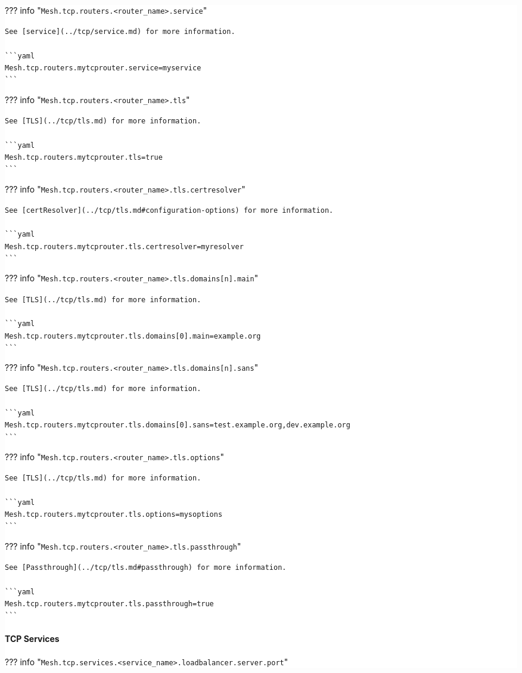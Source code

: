 ??? info "`Mesh.tcp.routers.<router_name>.service`"
    
    See [service](../tcp/service.md) for more information.
    
    ```yaml
    Mesh.tcp.routers.mytcprouter.service=myservice
    ```

??? info "`Mesh.tcp.routers.<router_name>.tls`"
    
    See [TLS](../tcp/tls.md) for more information.
    
    ```yaml
    Mesh.tcp.routers.mytcprouter.tls=true
    ```

??? info "`Mesh.tcp.routers.<router_name>.tls.certresolver`"
    
    See [certResolver](../tcp/tls.md#configuration-options) for more information.
    
    ```yaml
    Mesh.tcp.routers.mytcprouter.tls.certresolver=myresolver
    ```

??? info "`Mesh.tcp.routers.<router_name>.tls.domains[n].main`"
    
    See [TLS](../tcp/tls.md) for more information.
    
    ```yaml
    Mesh.tcp.routers.mytcprouter.tls.domains[0].main=example.org
    ```

??? info "`Mesh.tcp.routers.<router_name>.tls.domains[n].sans`"
    
    See [TLS](../tcp/tls.md) for more information.
    
    ```yaml
    Mesh.tcp.routers.mytcprouter.tls.domains[0].sans=test.example.org,dev.example.org
    ```

??? info "`Mesh.tcp.routers.<router_name>.tls.options`"
    
    See [TLS](../tcp/tls.md) for more information.
    
    ```yaml
    Mesh.tcp.routers.mytcprouter.tls.options=mysoptions
    ```

??? info "`Mesh.tcp.routers.<router_name>.tls.passthrough`"
    
    See [Passthrough](../tcp/tls.md#passthrough) for more information.
    
    ```yaml
    Mesh.tcp.routers.mytcprouter.tls.passthrough=true
    ```
    

#### TCP Services

??? info "`Mesh.tcp.services.<service_name>.loadbalancer.server.port`"
    